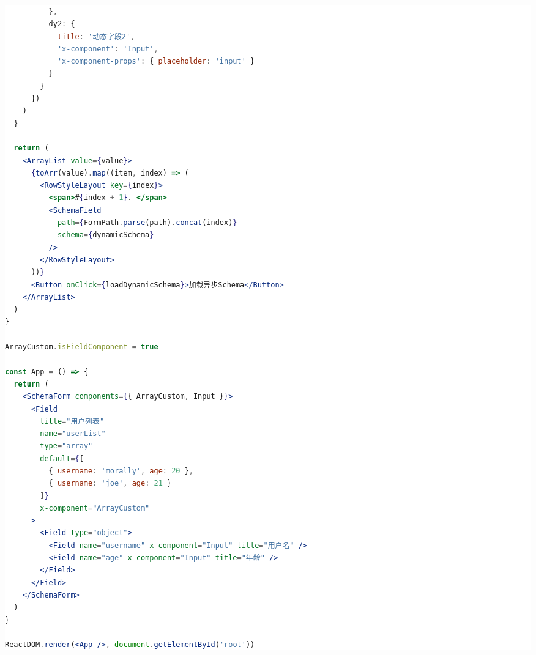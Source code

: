 ```jsx
          },
          dy2: {
            title: '动态字段2',
            'x-component': 'Input',
            'x-component-props': { placeholder: 'input' }
          }
        }
      })
    )
  }

  return (
    <ArrayList value={value}>
      {toArr(value).map((item, index) => (
        <RowStyleLayout key={index}>
          <span>#{index + 1}. </span>
          <SchemaField
            path={FormPath.parse(path).concat(index)}
            schema={dynamicSchema}
          />
        </RowStyleLayout>
      ))}
      <Button onClick={loadDynamicSchema}>加载异步Schema</Button>
    </ArrayList>
  )
}

ArrayCustom.isFieldComponent = true

const App = () => {
  return (
    <SchemaForm components={{ ArrayCustom, Input }}>
      <Field
        title="用户列表"
        name="userList"
        type="array"
        default={[
          { username: 'morally', age: 20 },
          { username: 'joe', age: 21 }
        ]}
        x-component="ArrayCustom"
      >
        <Field type="object">
          <Field name="username" x-component="Input" title="用户名" />
          <Field name="age" x-component="Input" title="年龄" />
        </Field>
      </Field>
    </SchemaForm>
  )
}

ReactDOM.render(<App />, document.getElementById('root'))
```
